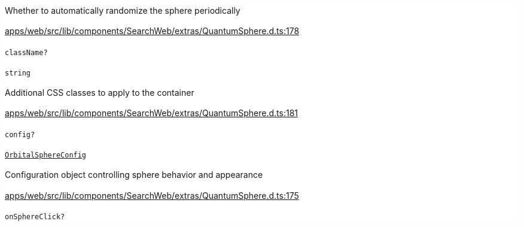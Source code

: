 Whether to automatically randomize the sphere periodically

</td>
<td>

[apps/web/src/lib/components/SearchWeb/extras/QuantumSphere.d.ts:178](https://github.com/vtempest/ai-research-agent/tree/master/apps/web/src/lib/components/SearchWeb/extras/QuantumSphere.d.ts#L178)

</td>
</tr>
<tr>
<td>

<a id="classname"></a> `className?`

</td>
<td>

`string`

</td>
<td>

Additional CSS classes to apply to the container

</td>
<td>

[apps/web/src/lib/components/SearchWeb/extras/QuantumSphere.d.ts:181](https://github.com/vtempest/ai-research-agent/tree/master/apps/web/src/lib/components/SearchWeb/extras/QuantumSphere.d.ts#L181)

</td>
</tr>
<tr>
<td>

<a id="config"></a> `config?`

</td>
<td>

[`OrbitalSphereConfig`](#orbitalsphereconfig)

</td>
<td>

Configuration object controlling sphere behavior and appearance

</td>
<td>

[apps/web/src/lib/components/SearchWeb/extras/QuantumSphere.d.ts:175](https://github.com/vtempest/ai-research-agent/tree/master/apps/web/src/lib/components/SearchWeb/extras/QuantumSphere.d.ts#L175)

</td>
</tr>
<tr>
<td>

<a id="onsphereclick"></a> `onSphereClick?`
